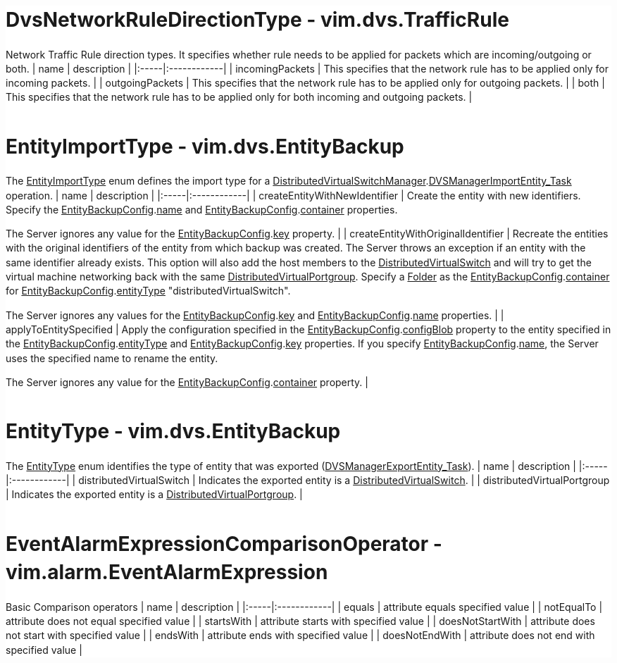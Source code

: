 <a name='vim.dvs.TrafficRule.RuleDirectionType'>DvsNetworkRuleDirectionType</a> - vim.dvs.TrafficRule
=====================================================================================================
Network Traffic Rule direction types. It specifies whether rule    needs to be applied for packets which are incoming/outgoing or both.
| name | description |
|:-----|:------------|
| incomingPackets | This specifies that the network rule has to be applied only for     incoming packets. |
| outgoingPackets | This specifies that the network rule has to be applied only for     outgoing packets. |
| both | This specifies that the network rule has to be applied only for     both incoming and outgoing packets. |


<a name='vim.dvs.EntityBackup.ImportType'>EntityImportType</a> - vim.dvs.EntityBackup
=====================================================================================
The <a href="vim.dvs.EntityBackup.ImportType.md">EntityImportType</a> enum defines the import type for a  <a href="vim.dvs.DistributedVirtualSwitchManager.md">DistributedVirtualSwitchManager</a>.<a href="vim.dvs.DistributedVirtualSwitchManager.md#importEntity">DVSManagerImportEntity_Task</a>  operation.
| name | description |
|:-----|:------------|
| createEntityWithNewIdentifier | Create the entity with new identifiers. Specify the  <a href="vim.dvs.EntityBackup.Config.md">EntityBackupConfig</a>.<a href="vim.dvs.EntityBackup.Config.md#name">name</a> and  <a href="vim.dvs.EntityBackup.Config.md">EntityBackupConfig</a>.<a href="vim.dvs.EntityBackup.Config.md#container">container</a>  properties.  <p>  The Server ignores any value for the  <a href="vim.dvs.EntityBackup.Config.md">EntityBackupConfig</a>.<a href="vim.dvs.EntityBackup.Config.md#key">key</a>  property. |
| createEntityWithOriginalIdentifier | Recreate the entities with the original identifiers of the entity from which backup was created.  The Server throws an exception if an entity with the same identifier already exists.  This option will also add the host members to the <a href="vim.DistributedVirtualSwitch.md">DistributedVirtualSwitch</a> and will  try to get the virtual machine networking back with the same <a href="vim.dvs.DistributedVirtualPortgroup.md">DistributedVirtualPortgroup</a>.  Specify a <a href="vim.Folder.md">Folder</a> as the  <a href="vim.dvs.EntityBackup.Config.md">EntityBackupConfig</a>.<a href="vim.dvs.EntityBackup.Config.md#container">container</a>  for <a href="vim.dvs.EntityBackup.Config.md">EntityBackupConfig</a>.<a href="vim.dvs.EntityBackup.Config.md#entityType">entityType</a>  "distributedVirtualSwitch".  <p>  The Server ignores any values for the  <a href="vim.dvs.EntityBackup.Config.md">EntityBackupConfig</a>.<a href="vim.dvs.EntityBackup.Config.md#key">key</a> and  <a href="vim.dvs.EntityBackup.Config.md">EntityBackupConfig</a>.<a href="vim.dvs.EntityBackup.Config.md#name">name</a>  properties. |
| applyToEntitySpecified | Apply the configuration specified in the  <a href="vim.dvs.EntityBackup.Config.md">EntityBackupConfig</a>.<a href="vim.dvs.EntityBackup.Config.md#configBlob">configBlob</a>  property to the entity specified in the  <a href="vim.dvs.EntityBackup.Config.md">EntityBackupConfig</a>.<a href="vim.dvs.EntityBackup.Config.md#entityType">entityType</a> and  <a href="vim.dvs.EntityBackup.Config.md">EntityBackupConfig</a>.<a href="vim.dvs.EntityBackup.Config.md#key">key</a>  properties. If you specify  <a href="vim.dvs.EntityBackup.Config.md">EntityBackupConfig</a>.<a href="vim.dvs.EntityBackup.Config.md#name">name</a>,  the Server uses the specified name to rename the entity.  <p>  The Server ignores any value for the   <a href="vim.dvs.EntityBackup.Config.md">EntityBackupConfig</a>.<a href="vim.dvs.EntityBackup.Config.md#container">container</a>  property. |


<a name='vim.dvs.EntityBackup.EntityType'>EntityType</a> - vim.dvs.EntityBackup
===============================================================================
The <a href="vim.dvs.EntityBackup.EntityType.md">EntityType</a> enum identifies  the type of entity that was exported  (<a href="vim.dvs.DistributedVirtualSwitchManager.md#exportEntity">DVSManagerExportEntity_Task</a>).
| name | description |
|:-----|:------------|
| distributedVirtualSwitch | Indicates the exported entity is a <a href="vim.DistributedVirtualSwitch.md">DistributedVirtualSwitch</a>. |
| distributedVirtualPortgroup | Indicates the exported entity is a <a href="vim.dvs.DistributedVirtualPortgroup.md">DistributedVirtualPortgroup</a>. |


<a name='vim.alarm.EventAlarmExpression.ComparisonOperator'>EventAlarmExpressionComparisonOperator</a> - vim.alarm.EventAlarmExpression
=======================================================================================================================================
Basic Comparison operators
| name | description |
|:-----|:------------|
| equals | attribute equals specified value |
| notEqualTo | attribute does not equal specified value |
| startsWith | attribute starts with specified value |
| doesNotStartWith | attribute does not start with specified value |
| endsWith | attribute ends with specified value |
| doesNotEndWith | attribute does not end with specified value |
